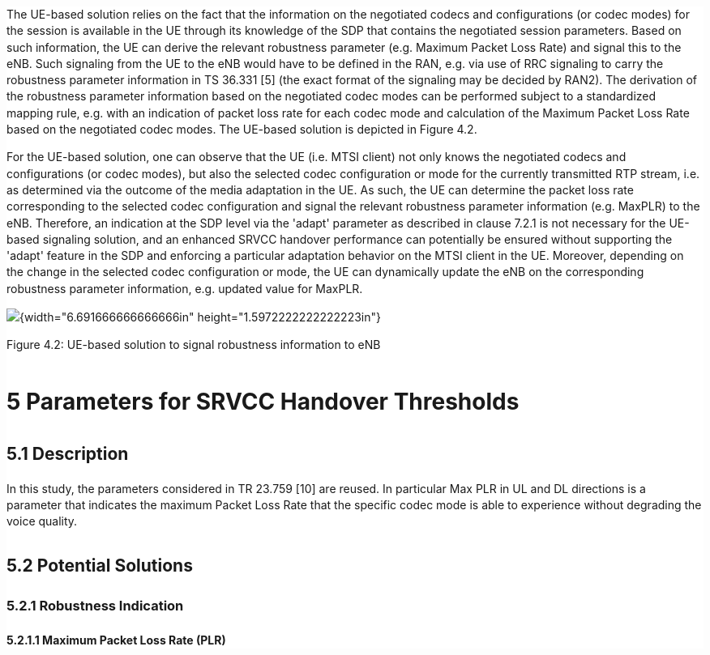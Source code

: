 The UE-based solution relies on the fact that the information on the
negotiated codecs and configurations (or codec modes) for the session is
available in the UE through its knowledge of the SDP that contains the
negotiated session parameters. Based on such information, the UE can
derive the relevant robustness parameter (e.g. Maximum Packet Loss Rate)
and signal this to the eNB. Such signaling from the UE to the eNB would
have to be defined in the RAN, e.g. via use of RRC signaling to carry
the robustness parameter information in TS 36.331 \[5\] (the exact
format of the signaling may be decided by RAN2). The derivation of the
robustness parameter information based on the negotiated codec modes can
be performed subject to a standardized mapping rule, e.g. with an
indication of packet loss rate for each codec mode and calculation of
the Maximum Packet Loss Rate based on the negotiated codec modes. The
UE-based solution is depicted in Figure 4.2.

For the UE-based solution, one can observe that the UE (i.e. MTSI
client) not only knows the negotiated codecs and configurations (or
codec modes), but also the selected codec configuration or mode for the
currently transmitted RTP stream, i.e. as determined via the outcome of
the media adaptation in the UE. As such, the UE can determine the packet
loss rate corresponding to the selected codec configuration and signal
the relevant robustness parameter information (e.g. MaxPLR) to the eNB.
Therefore, an indication at the SDP level via the \'adapt\' parameter as
described in clause 7.2.1 is not necessary for the UE-based signaling
solution, and an enhanced SRVCC handover performance can potentially be
ensured without supporting the \'adapt\' feature in the SDP and
enforcing a particular adaptation behavior on the MTSI client in the UE.
Moreover, depending on the change in the selected codec configuration or
mode, the UE can dynamically update the eNB on the corresponding
robustness parameter information, e.g. updated value for MaxPLR.

![](media/image4.png){width="6.691666666666666in"
height="1.5972222222222223in"}

Figure 4.2: UE-based solution to signal robustness information to eNB

5 Parameters for SRVCC Handover Thresholds
==========================================

5.1 Description
---------------

In this study, the parameters considered in TR 23.759 \[10\] are reused.
In particular Max PLR in UL and DL directions is a parameter that
indicates the maximum Packet Loss Rate that the specific codec mode is
able to experience without degrading the voice quality.

5.2 Potential Solutions
-----------------------

### 5.2.1 Robustness Indication 

#### 5.2.1.1 Maximum Packet Loss Rate (PLR)
